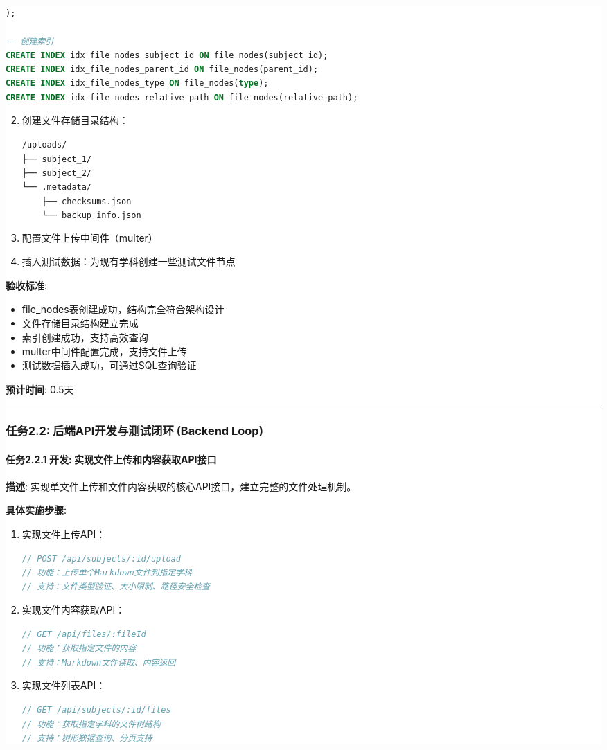    ```sql
   );
   
   -- 创建索引
   CREATE INDEX idx_file_nodes_subject_id ON file_nodes(subject_id);
   CREATE INDEX idx_file_nodes_parent_id ON file_nodes(parent_id);
   CREATE INDEX idx_file_nodes_type ON file_nodes(type);
   CREATE INDEX idx_file_nodes_relative_path ON file_nodes(relative_path);
   ```

2. 创建文件存储目录结构：
   ```
   /uploads/
   ├── subject_1/
   ├── subject_2/
   └── .metadata/
       ├── checksums.json
       └── backup_info.json
   ```

3. 配置文件上传中间件（multer）
4. 插入测试数据：为现有学科创建一些测试文件节点

**验收标准**: 
- file_nodes表创建成功，结构完全符合架构设计
- 文件存储目录结构建立完成
- 索引创建成功，支持高效查询
- multer中间件配置完成，支持文件上传
- 测试数据插入成功，可通过SQL查询验证

**预计时间**: 0.5天

---

### 任务2.2: 后端API开发与测试闭环 (Backend Loop)

#### 任务2.2.1 开发: 实现文件上传和内容获取API接口

**描述**: 实现单文件上传和文件内容获取的核心API接口，建立完整的文件处理机制。

**具体实施步骤**:
1. 实现文件上传API：
   ```javascript
   // POST /api/subjects/:id/upload
   // 功能：上传单个Markdown文件到指定学科
   // 支持：文件类型验证、大小限制、路径安全检查
   ```

2. 实现文件内容获取API：
   ```javascript
   // GET /api/files/:fileId
   // 功能：获取指定文件的内容
   // 支持：Markdown文件读取、内容返回
   ```

3. 实现文件列表API：
   ```javascript
   // GET /api/subjects/:id/files
   // 功能：获取指定学科的文件树结构
   // 支持：树形数据查询、分页支持
   ```
